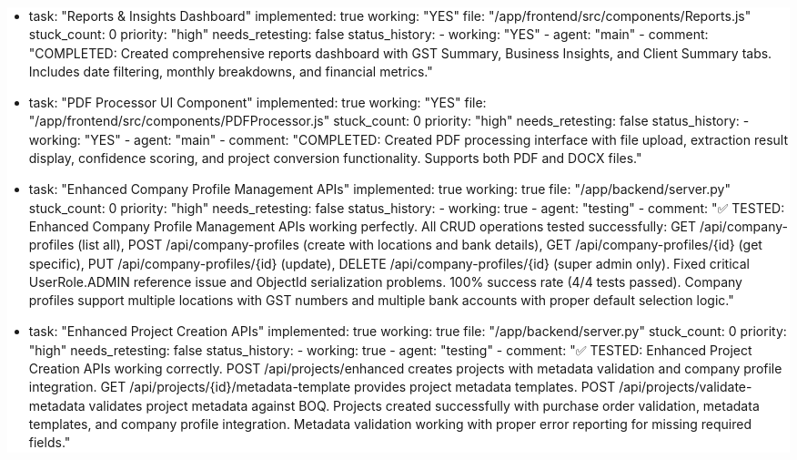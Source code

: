   - task: "Reports & Insights Dashboard"
    implemented: true
    working: "YES"
    file: "/app/frontend/src/components/Reports.js"
    stuck_count: 0
    priority: "high"
    needs_retesting: false
    status_history:
        - working: "YES"
        - agent: "main"
        - comment: "COMPLETED: Created comprehensive reports dashboard with GST Summary, Business Insights, and Client Summary tabs. Includes date filtering, monthly breakdowns, and financial metrics."
  
  - task: "PDF Processor UI Component"
    implemented: true
    working: "YES"
    file: "/app/frontend/src/components/PDFProcessor.js"
    stuck_count: 0
    priority: "high"
    needs_retesting: false
    status_history:
        - working: "YES"
        - agent: "main"
        - comment: "COMPLETED: Created PDF processing interface with file upload, extraction result display, confidence scoring, and project conversion functionality. Supports both PDF and DOCX files."
  
  - task: "Enhanced Company Profile Management APIs"
    implemented: true
    working: true
    file: "/app/backend/server.py"
    stuck_count: 0
    priority: "high"
    needs_retesting: false
    status_history:
        - working: true
        - agent: "testing"
        - comment: "✅ TESTED: Enhanced Company Profile Management APIs working perfectly. All CRUD operations tested successfully: GET /api/company-profiles (list all), POST /api/company-profiles (create with locations and bank details), GET /api/company-profiles/{id} (get specific), PUT /api/company-profiles/{id} (update), DELETE /api/company-profiles/{id} (super admin only). Fixed critical UserRole.ADMIN reference issue and ObjectId serialization problems. 100% success rate (4/4 tests passed). Company profiles support multiple locations with GST numbers and multiple bank accounts with proper default selection logic."

  - task: "Enhanced Project Creation APIs"
    implemented: true
    working: true
    file: "/app/backend/server.py"
    stuck_count: 0
    priority: "high"
    needs_retesting: false
    status_history:
        - working: true
        - agent: "testing"
        - comment: "✅ TESTED: Enhanced Project Creation APIs working correctly. POST /api/projects/enhanced creates projects with metadata validation and company profile integration. GET /api/projects/{id}/metadata-template provides project metadata templates. POST /api/projects/validate-metadata validates project metadata against BOQ. Projects created successfully with purchase order validation, metadata templates, and company profile integration. Metadata validation working with proper error reporting for missing required fields."
